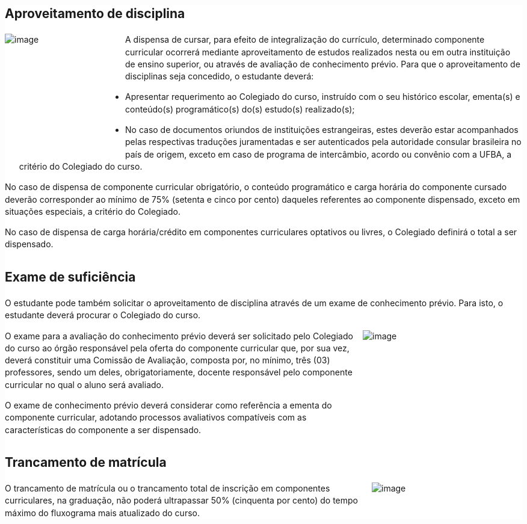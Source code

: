 Aproveitamento de disciplina
----------------------------
<img src="/images/aproveite.jpeg" alt="image" width="200" height="200" align="left">

A dispensa de cursar, para efeito de integralização do currículo,
determinado componente curricular ocorrerá mediante aproveitamento de
estudos realizados nesta ou em outra instituição de ensino superior, ou
através de avaliação de conhecimento prévio. Para que o aproveitamento
de disciplinas seja concedido, o estudante deverá:

-   Apresentar requerimento ao Colegiado do curso, instruído com o seu
    histórico escolar, ementa(s) e conteúdo(s) programático(s) do(s)
    estudo(s) realizado(s);

-   No caso de documentos oriundos de instituições estrangeiras, estes
    deverão estar acompanhados pelas respectivas traduções juramentadas
    e ser autenticados pela autoridade consular brasileira no país de
    origem, exceto em caso de programa de intercâmbio, acordo ou
    convênio com a UFBA, a critério do Colegiado do curso.

No caso de dispensa de componente curricular obrigatório, o conteúdo
programático e carga horária do componente cursado deverão corresponder
ao mínimo de 75% (setenta e cinco por cento) daqueles referentes ao
componente dispensado, exceto em situações especiais, a critério do
Colegiado.

No caso de dispensa de carga horária/crédito em componentes curriculares
optativos ou livres, o Colegiado definirá o total a ser dispensado.

Exame de suficiência
--------------------

O estudante pode também solicitar o aproveitamento de disciplina através
de um exame de conhecimento prévio. Para isto, o estudante deverá
procurar o Colegiado do curso.

<img src="/images/prova.jpg" alt="image" width="265" height="250" align="right">

O exame para a avaliação do conhecimento prévio deverá ser solicitado
pelo Colegiado do curso ao órgão responsável pela oferta do componente
curricular que, por sua vez, deverá constituir uma Comissão de
Avaliação, composta por, no mínimo, três (03) professores, sendo um
deles, obrigatoriamente, docente responsável pelo componente curricular
no qual o aluno será avaliado.

O exame de conhecimento prévio deverá considerar como referência a
ementa do componente curricular, adotando processos avaliativos
compatíveis com as características do componente a ser dispensado.

Trancamento de matrícula
------------------------
<img src="/images/tialara.jpg" alt="image" width="250" height="200" align="right">

O trancamento de matrícula ou o trancamento total de inscrição em
componentes curriculares, na graduação, não poderá ultrapassar 50%
(cinquenta por cento) do tempo máximo do fluxograma mais atualizado do
curso.
